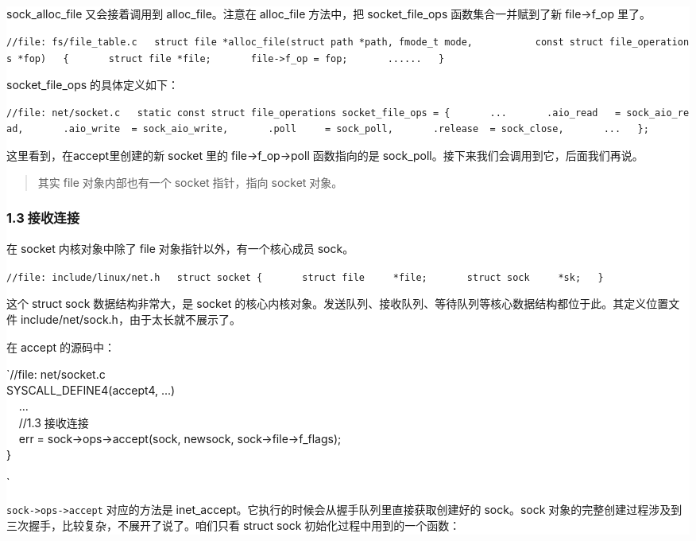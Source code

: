 sock_alloc_file 又会接着调用到 alloc_file。注意在 alloc_file 方法中，把 socket_file_ops 函数集合一并赋到了新 file->f_op 里了。

`//file: fs/file_table.c  
struct file *alloc_file(struct path *path, fmode_t mode,  
        const struct file_operations *fop)  
{  
    struct file *file;  
    file->f_op = fop;  
    ......  
}  
`

socket_file_ops 的具体定义如下：

`//file: net/socket.c  
static const struct file_operations socket_file_ops = {  
    ...  
    .aio_read   = sock_aio_read,  
    .aio_write  = sock_aio_write,  
    .poll     = sock_poll,  
    .release  = sock_close,  
    ...  
};  
`

这里看到，在accept里创建的新 socket 里的 file->f_op->poll 函数指向的是 sock_poll。接下来我们会调用到它，后面我们再说。

> 其实 file 对象内部也有一个 socket 指针，指向 socket 对象。

### 1.3 接收连接

在 socket 内核对象中除了 file 对象指针以外，有一个核心成员 sock。

`//file: include/linux/net.h  
struct socket {  
    struct file     *file;  
    struct sock     *sk;  
}  
`

这个 struct sock 数据结构非常大，是 socket 的核心内核对象。发送队列、接收队列、等待队列等核心数据结构都位于此。其定义位置文件 include/net/sock.h，由于太长就不展示了。

在 accept 的源码中：

`//file: net/socket.c  
SYSCALL_DEFINE4(accept4, ...)  
    ...  
    //1.3 接收连接  
    err = sock->ops->accept(sock, newsock, sock->file->f_flags);  
}  

`

`sock->ops->accept` 对应的方法是 inet_accept。它执行的时候会从握手队列里直接获取创建好的 sock。sock 对象的完整创建过程涉及到三次握手，比较复杂，不展开了说了。咱们只看 struct sock 初始化过程中用到的一个函数：
